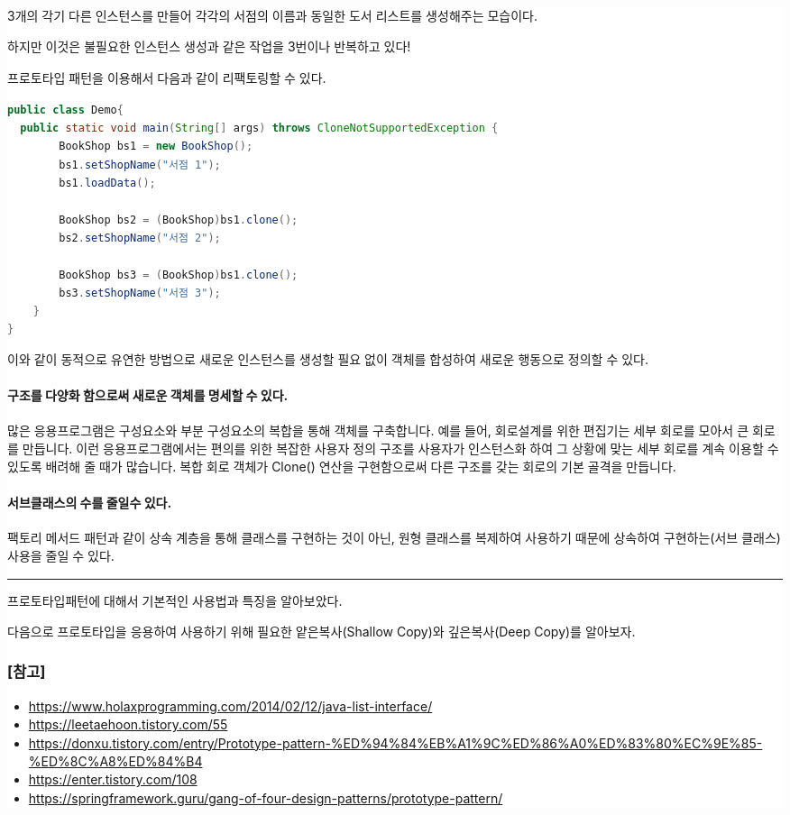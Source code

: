 3개의 각기 다른 인스턴스를 만들어 각각의 서점의 이름과 동일한 도서 리스트를 생성해주는 모습이다.

하지만 이것은 불필요한 인스턴스 생성과 같은 작업을 3번이나 반복하고 있다!

프로토타입 패턴을 이용해서 다음과 같이 리팩토링할 수 있다.

~~~java
public class Demo{
  public static void main(String[] args) throws CloneNotSupportedException {
        BookShop bs1 = new BookShop();
        bs1.setShopName("서점 1");
        bs1.loadData();
        
        BookShop bs2 = (BookShop)bs1.clone();
        bs2.setShopName("서점 2");
        
        BookShop bs3 = (BookShop)bs1.clone();
        bs3.setShopName("서점 3");
    }
} 
~~~

이와 같이 동적으로 유연한 방법으로 새로운 인스턴스를 생성할 필요 없이 객체를 합성하여 새로운 행동으로 정의할 수 있다.

#### 구조를 다양화 함으로써 새로운 객체를 명세할 수 있다.
많은 응용프로그램은 구성요소와 부분 구성요소의 복합을 통해 객체를 구축합니다. 예를 들어, 회로설계를 위한 편집기는 세부 회로를 모아서 큰 회로를 만듭니다. 이런 응용프로그램에서는 편의를 위한 복잡한 사용자 정의 구조를 사용자가 인스턴스화 하여 그 상황에 맞는 세부 회로를 계속 이용할 수 있도록 배려해 줄 때가 많습니다. 복합 회로 객체가 Clone() 연산을 구현함으로써 다른 구조를 갖는 회로의 기본 골격을 만듭니다.

#### 서브클래스의 수를 줄일수 있다.
팩토리 메서드 패턴과 같이 상속 계층을 통해 클래스를 구현하는 것이 아닌, 원형 클래스를 복제하여 사용하기 때문에 상속하여 구현하는(서브 클래스) 사용을 줄일 수 있다.

---

프로토타입패턴에 대해서 기본적인 사용법과 특징을 알아보았다.

다음으로 프로토타입을 응용하여 사용하기 위해 필요한 얕은복사(Shallow Copy)와 깊은복사(Deep Copy)를 알아보자.


### [참고]
- https://www.holaxprogramming.com/2014/02/12/java-list-interface/
- https://leetaehoon.tistory.com/55
- https://donxu.tistory.com/entry/Prototype-pattern-%ED%94%84%EB%A1%9C%ED%86%A0%ED%83%80%EC%9E%85-%ED%8C%A8%ED%84%B4
- https://enter.tistory.com/108
- https://springframework.guru/gang-of-four-design-patterns/prototype-pattern/
